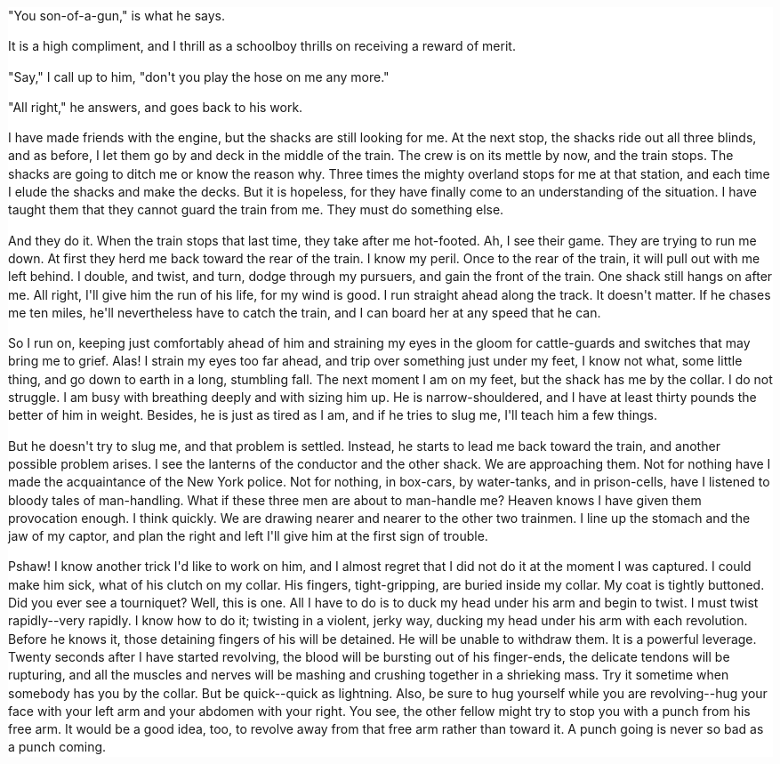 "You son-of-a-gun," is what he says.

It is a high compliment, and I thrill as a schoolboy thrills on receiving a reward of merit.

"Say," I call up to him, "don't you play the hose on me any more."

"All right," he answers, and goes back to his work.

I have made friends with the engine, but the shacks are still looking for me. At the next stop, the shacks ride out all three blinds, and as before, I let them go by and deck in the middle of the train. The crew is on its mettle by now, and the train stops. The shacks are going to ditch me or know the reason why. Three times the mighty overland stops for me at that station, and each time I elude the shacks and make the decks. But it is hopeless, for they have finally come to an understanding of the situation. I have taught them that they cannot guard the train from me. They must do something else.

And they do it. When the train stops that last time, they take after me hot-footed. Ah, I see their game. They are trying to run me down. At first they herd me back toward the rear of the train. I know my peril. Once to the rear of the train, it will pull out with me left behind. I double, and twist, and turn, dodge through my pursuers, and gain the front of the train. One shack still hangs on after me. All right, I'll give him the run of his life, for my wind is good. I run straight ahead along the track. It doesn't matter. If he chases me ten miles, he'll nevertheless have to catch the train, and I can board her at any speed that he can.

So I run on, keeping just comfortably ahead of him and straining my eyes in the gloom for cattle-guards and switches that may bring me to grief. Alas! I strain my eyes too far ahead, and trip over something just under my feet, I know not what, some little thing, and go down to earth in a long, stumbling fall. The next moment I am on my feet, but the shack has me by the collar. I do not struggle. I am busy with breathing deeply and with sizing him up. He is narrow-shouldered, and I have at least thirty pounds the better of him in weight. Besides, he is just as tired as I am, and if he tries to slug me, I'll teach him a few things.

But he doesn't try to slug me, and that problem is settled. Instead, he starts to lead me back toward the train, and another possible problem arises. I see the lanterns of the conductor and the other shack. We are approaching them. Not for nothing have I made the acquaintance of the New York police. Not for nothing, in box-cars, by water-tanks, and in prison-cells, have I listened to bloody tales of man-handling. What if these three men are about to man-handle me? Heaven knows I have given them provocation enough. I think quickly. We are drawing nearer and nearer to the other two trainmen. I line up the stomach and the jaw of my captor, and plan the right and left I'll give him at the first sign of trouble.

Pshaw! I know another trick I'd like to work on him, and I almost regret that I did not do it at the moment I was captured. I could make him sick, what of his clutch on my collar. His fingers, tight-gripping, are buried inside my collar. My coat is tightly buttoned. Did you ever see a tourniquet? Well, this is one. All I have to do is to duck my head under his arm and begin to twist. I must twist rapidly--very rapidly. I know how to do it; twisting in a violent, jerky way, ducking my head under his arm with each revolution. Before he knows it, those detaining fingers of his will be detained. He will be unable to withdraw them. It is a powerful leverage. Twenty seconds after I have started revolving, the blood will be bursting out of his finger-ends, the delicate tendons will be rupturing, and all the muscles and nerves will be mashing and crushing together in a shrieking mass. Try it sometime when somebody has you by the collar. But be quick--quick as lightning. Also, be sure to hug yourself while you are revolving--hug your face with your left arm and your abdomen with your right. You see, the other fellow might try to stop you with a punch from his free arm. It would be a good idea, too, to revolve away from that free arm rather than toward it. A punch going is never so bad as a punch coming.
